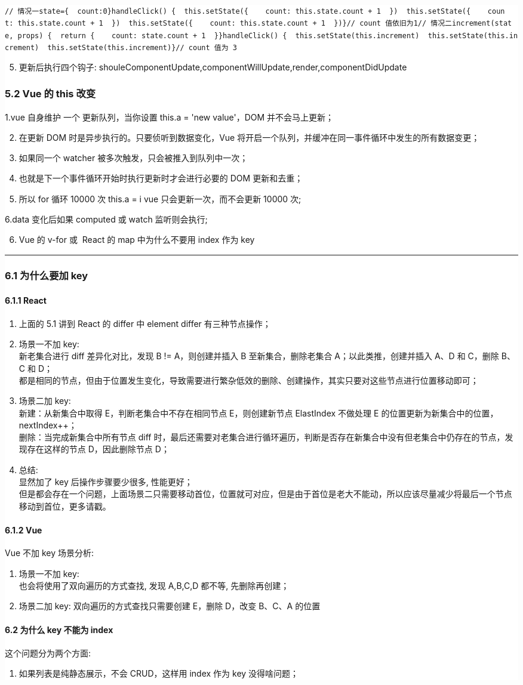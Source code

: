 ```
// 情况一state={  count:0}handleClick() {  this.setState({    count: this.state.count + 1  })  this.setState({    count: this.state.count + 1  })  this.setState({    count: this.state.count + 1  })}// count 值依旧为1// 情况二increment(state, props) {  return {    count: state.count + 1  }}handleClick() {  this.setState(this.increment)  this.setState(this.increment)  this.setState(this.increment)}// count 值为 3
```

5. 更新后执行四个钩子: shouleComponentUpdate,componentWillUpdate,render,componentDidUpdate

### 5.2 Vue 的 this 改变

1.vue 自身维护 一个 更新队列，当你设置 this.a = 'new value'，DOM 并不会马上更新；

2. 在更新 DOM 时是异步执行的。只要侦听到数据变化，Vue 将开启一个队列，并缓冲在同一事件循环中发生的所有数据变更；

3. 如果同一个 watcher 被多次触发，只会被推入到队列中一次；

4. 也就是下一个事件循环开始时执行更新时才会进行必要的 DOM 更新和去重；

5. 所以 for 循环 10000 次 this.a = i vue 只会更新一次，而不会更新 10000 次;

6.data 变化后如果 computed 或 watch 监听则会执行;

6. Vue 的 v-for 或  React 的 map 中为什么不要用 index 作为 key
--------------------------------------------------

### 6.1 为什么要加 key

#### 6.1.1 React

1. 上面的 5.1 讲到 React 的 differ 中 element differ 有三种节点操作；

2. 场景一不加 key:  
新老集合进行 diff 差异化对比，发现 B != A，则创建并插入 B 至新集合，删除老集合 A；以此类推，创建并插入 A、D 和 C，删除 B、C 和 D；  
都是相同的节点，但由于位置发生变化，导致需要进行繁杂低效的删除、创建操作，其实只要对这些节点进行位置移动即可；

3. 场景二加 key:  
新建：从新集合中取得 E，判断老集合中不存在相同节点 E，则创建新节点 ElastIndex 不做处理 E 的位置更新为新集合中的位置，nextIndex++；  
删除：当完成新集合中所有节点 diff 时，最后还需要对老集合进行循环遍历，判断是否存在新集合中没有但老集合中仍存在的节点，发现存在这样的节点 D，因此删除节点 D；

4. 总结:  
显然加了 key 后操作步骤要少很多, 性能更好；  
但是都会存在一个问题，上面场景二只需要移动首位，位置就可对应，但是由于首位是老大不能动，所以应该尽量减少将最后一个节点移动到首位，更多请戳。

#### 6.1.2 Vue

Vue 不加 key 场景分析:  
1. 场景一不加 key:  
也会将使用了双向遍历的方式查找, 发现 A,B,C,D 都不等, 先删除再创建；

2. 场景二加 key: 双向遍历的方式查找只需要创建 E，删除 D，改变 B、C、A 的位置

#### 6.2 为什么 key 不能为 index

这个问题分为两个方面:  
1. 如果列表是纯静态展示，不会 CRUD，这样用 index 作为 key 没得啥问题；
